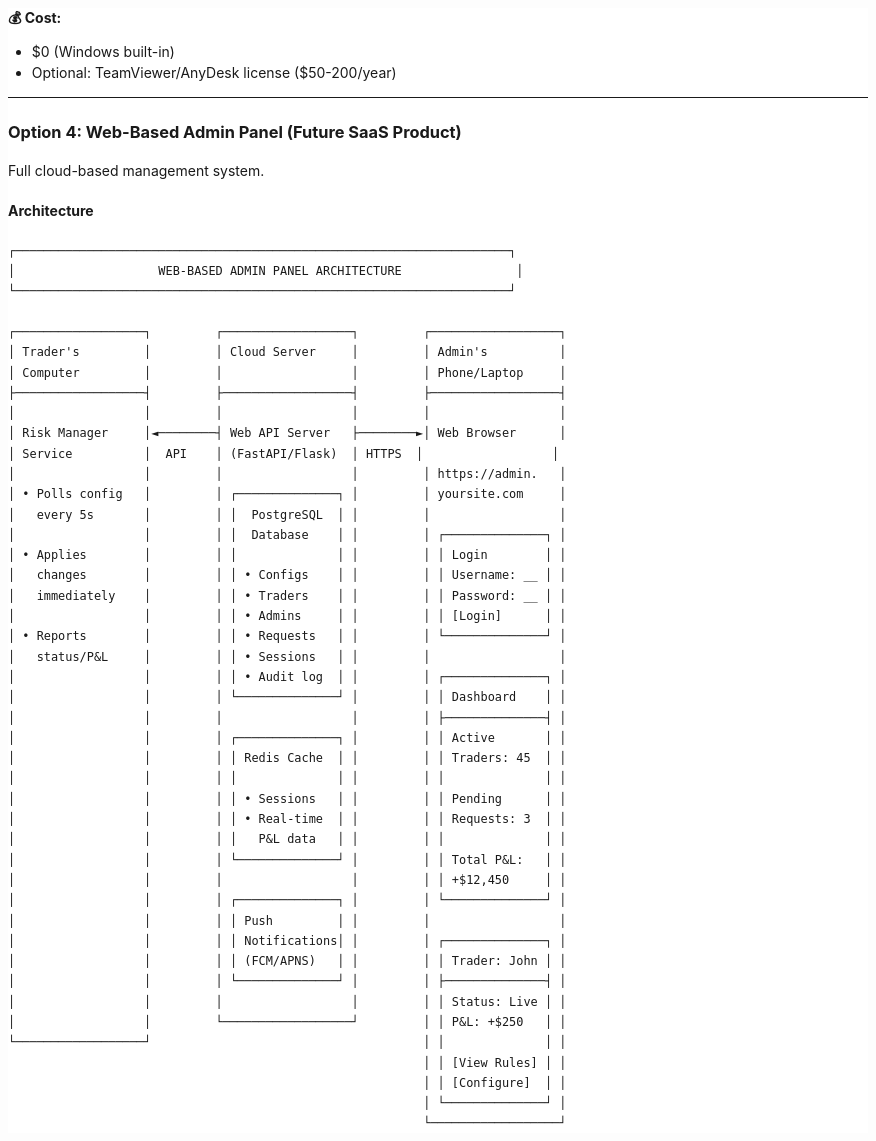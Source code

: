 **💰 Cost:**
- $0 (Windows built-in)
- Optional: TeamViewer/AnyDesk license ($50-200/year)

---

### **Option 4: Web-Based Admin Panel** (Future SaaS Product)

Full cloud-based management system.

#### **Architecture**

```
┌─────────────────────────────────────────────────────────────────────┐
│                    WEB-BASED ADMIN PANEL ARCHITECTURE                │
└─────────────────────────────────────────────────────────────────────┘

┌──────────────────┐         ┌──────────────────┐         ┌──────────────────┐
│ Trader's         │         │ Cloud Server     │         │ Admin's          │
│ Computer         │         │                  │         │ Phone/Laptop     │
├──────────────────┤         ├──────────────────┤         ├──────────────────┤
│                  │         │                  │         │                  │
│ Risk Manager     │◄────────┤ Web API Server   ├────────►│ Web Browser      │
│ Service          │  API    │ (FastAPI/Flask)  │ HTTPS  │                  │
│                  │         │                  │         │ https://admin.   │
│ • Polls config   │         │ ┌──────────────┐ │         │ yoursite.com     │
│   every 5s       │         │ │  PostgreSQL  │ │         │                  │
│                  │         │ │  Database    │ │         │ ┌──────────────┐ │
│ • Applies        │         │ │              │ │         │ │ Login        │ │
│   changes        │         │ │ • Configs    │ │         │ │ Username: __ │ │
│   immediately    │         │ │ • Traders    │ │         │ │ Password: __ │ │
│                  │         │ │ • Admins     │ │         │ │ [Login]      │ │
│ • Reports        │         │ │ • Requests   │ │         │ └──────────────┘ │
│   status/P&L     │         │ │ • Sessions   │ │         │                  │
│                  │         │ │ • Audit log  │ │         │ ┌──────────────┐ │
│                  │         │ └──────────────┘ │         │ │ Dashboard    │ │
│                  │         │                  │         │ ├──────────────┤ │
│                  │         │ ┌──────────────┐ │         │ │ Active       │ │
│                  │         │ │ Redis Cache  │ │         │ │ Traders: 45  │ │
│                  │         │ │              │ │         │ │              │ │
│                  │         │ │ • Sessions   │ │         │ │ Pending      │ │
│                  │         │ │ • Real-time  │ │         │ │ Requests: 3  │ │
│                  │         │ │   P&L data   │ │         │ │              │ │
│                  │         │ └──────────────┘ │         │ │ Total P&L:   │ │
│                  │         │                  │         │ │ +$12,450     │ │
│                  │         │ ┌──────────────┐ │         │ └──────────────┘ │
│                  │         │ │ Push         │ │         │                  │
│                  │         │ │ Notifications│ │         │ ┌──────────────┐ │
│                  │         │ │ (FCM/APNS)   │ │         │ │ Trader: John │ │
│                  │         │ └──────────────┘ │         │ ├──────────────┤ │
│                  │         │                  │         │ │ Status: Live │ │
│                  │         └──────────────────┘         │ │ P&L: +$250   │ │
└──────────────────┘                                      │ │              │ │
                                                          │ │ [View Rules] │ │
                                                          │ │ [Configure]  │ │
                                                          │ └──────────────┘ │
                                                          └──────────────────┘
```
